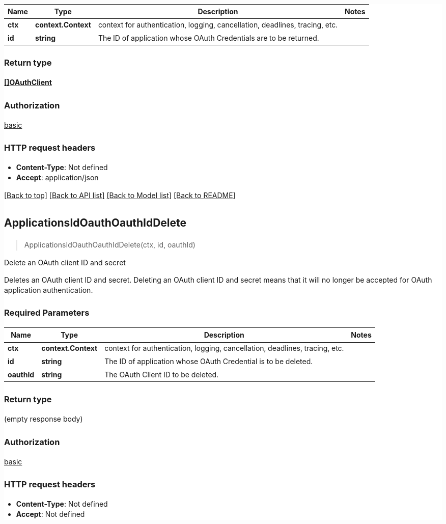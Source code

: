 Name | Type | Description  | Notes
------------- | ------------- | ------------- | -------------
**ctx** | **context.Context** | context for authentication, logging, cancellation, deadlines, tracing, etc.
**id** | **string**| The ID of application whose OAuth Credentials are to be returned. | 

### Return type

[**[]OAuthClient**](OAuthClient.md)

### Authorization

[basic](../README.md#basic)

### HTTP request headers

- **Content-Type**: Not defined
- **Accept**: application/json

[[Back to top]](#) [[Back to API list]](../README.md#documentation-for-api-endpoints)
[[Back to Model list]](../README.md#documentation-for-models)
[[Back to README]](../README.md)


## ApplicationsIdOauthOauthIdDelete

> ApplicationsIdOauthOauthIdDelete(ctx, id, oauthId)

Delete an OAuth client ID and secret

Deletes an OAuth client ID and secret. Deleting an OAuth client ID and secret means that it will no longer be accepted for OAuth application authentication.

### Required Parameters


Name | Type | Description  | Notes
------------- | ------------- | ------------- | -------------
**ctx** | **context.Context** | context for authentication, logging, cancellation, deadlines, tracing, etc.
**id** | **string**| The ID of application whose OAuth Credential is to be deleted. | 
**oauthId** | **string**| The OAuth Client ID to be deleted. | 

### Return type

 (empty response body)

### Authorization

[basic](../README.md#basic)

### HTTP request headers

- **Content-Type**: Not defined
- **Accept**: Not defined
